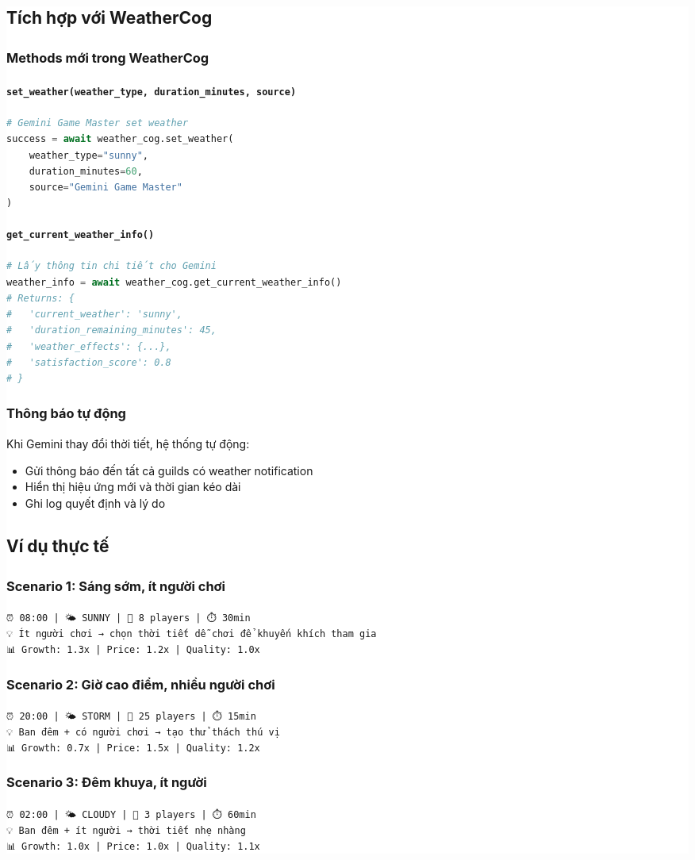 ## Tích hợp với WeatherCog

### Methods mới trong WeatherCog

#### `set_weather(weather_type, duration_minutes, source)`
```python
# Gemini Game Master set weather
success = await weather_cog.set_weather(
    weather_type="sunny",
    duration_minutes=60,
    source="Gemini Game Master"
)
```

#### `get_current_weather_info()`
```python
# Lấy thông tin chi tiết cho Gemini
weather_info = await weather_cog.get_current_weather_info()
# Returns: {
#   'current_weather': 'sunny',
#   'duration_remaining_minutes': 45,
#   'weather_effects': {...},
#   'satisfaction_score': 0.8
# }
```

### Thông báo tự động
Khi Gemini thay đổi thời tiết, hệ thống tự động:
- Gửi thông báo đến tất cả guilds có weather notification
- Hiển thị hiệu ứng mới và thời gian kéo dài
- Ghi log quyết định và lý do

## Ví dụ thực tế

### Scenario 1: Sáng sớm, ít người chơi
```
⏰ 08:00 | 🌤️ SUNNY | 👥 8 players | ⏱️ 30min
💡 Ít người chơi → chọn thời tiết dễ chơi để khuyến khích tham gia
📊 Growth: 1.3x | Price: 1.2x | Quality: 1.0x
```

### Scenario 2: Giờ cao điểm, nhiều người chơi
```
⏰ 20:00 | 🌤️ STORM | 👥 25 players | ⏱️ 15min
💡 Ban đêm + có người chơi → tạo thử thách thú vị
📊 Growth: 0.7x | Price: 1.5x | Quality: 1.2x
```

### Scenario 3: Đêm khuya, ít người
```
⏰ 02:00 | 🌤️ CLOUDY | 👥 3 players | ⏱️ 60min
💡 Ban đêm + ít người → thời tiết nhẹ nhàng
📊 Growth: 1.0x | Price: 1.0x | Quality: 1.1x
```
